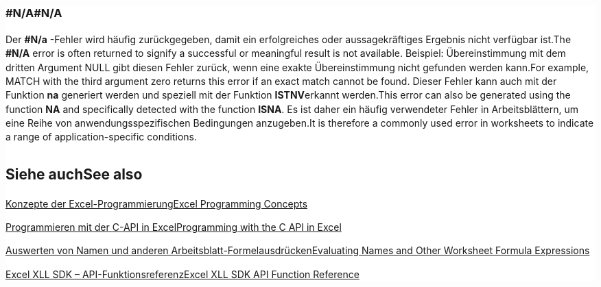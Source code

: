### <a name="na"></a><span data-ttu-id="abdb5-205">#N/A</span><span class="sxs-lookup"><span data-stu-id="abdb5-205">#N/A</span></span>

<span data-ttu-id="abdb5-206">Der **#N/a** -Fehler wird häufig zurückgegeben, damit ein erfolgreiches oder aussagekräftiges Ergebnis nicht verfügbar ist.</span><span class="sxs-lookup"><span data-stu-id="abdb5-206">The **#N/A** error is often returned to signify a successful or meaningful result is not available.</span></span> <span data-ttu-id="abdb5-207">Beispiel: Übereinstimmung mit dem dritten Argument NULL gibt diesen Fehler zurück, wenn eine exakte Übereinstimmung nicht gefunden werden kann.</span><span class="sxs-lookup"><span data-stu-id="abdb5-207">For example, MATCH with the third argument zero returns this error if an exact match cannot be found.</span></span> <span data-ttu-id="abdb5-208">Dieser Fehler kann auch mit der Funktion **na** generiert werden und speziell mit der Funktion **ISTNV**erkannt werden.</span><span class="sxs-lookup"><span data-stu-id="abdb5-208">This error can also be generated using the function **NA** and specifically detected with the function **ISNA**.</span></span> <span data-ttu-id="abdb5-209">Es ist daher ein häufig verwendeter Fehler in Arbeitsblättern, um eine Reihe von anwendungsspezifischen Bedingungen anzugeben.</span><span class="sxs-lookup"><span data-stu-id="abdb5-209">It is therefore a commonly used error in worksheets to indicate a range of application-specific conditions.</span></span>
  
## <a name="see-also"></a><span data-ttu-id="abdb5-210">Siehe auch</span><span class="sxs-lookup"><span data-stu-id="abdb5-210">See also</span></span>



[<span data-ttu-id="abdb5-211">Konzepte der Excel-Programmierung</span><span class="sxs-lookup"><span data-stu-id="abdb5-211">Excel Programming Concepts</span></span>](excel-programming-concepts.md)
  
[<span data-ttu-id="abdb5-212">Programmieren mit der C-API in Excel</span><span class="sxs-lookup"><span data-stu-id="abdb5-212">Programming with the C API in Excel</span></span>](programming-with-the-c-api-in-excel.md)
  
[<span data-ttu-id="abdb5-213">Auswerten von Namen und anderen Arbeitsblatt-Formelausdrücken</span><span class="sxs-lookup"><span data-stu-id="abdb5-213">Evaluating Names and Other Worksheet Formula Expressions</span></span>](evaluating-names-and-other-worksheet-formula-expressions.md)
  
[<span data-ttu-id="abdb5-214">Excel XLL SDK – API-Funktionsreferenz</span><span class="sxs-lookup"><span data-stu-id="abdb5-214">Excel XLL SDK API Function Reference</span></span>](excel-xll-sdk-api-function-reference.md)

